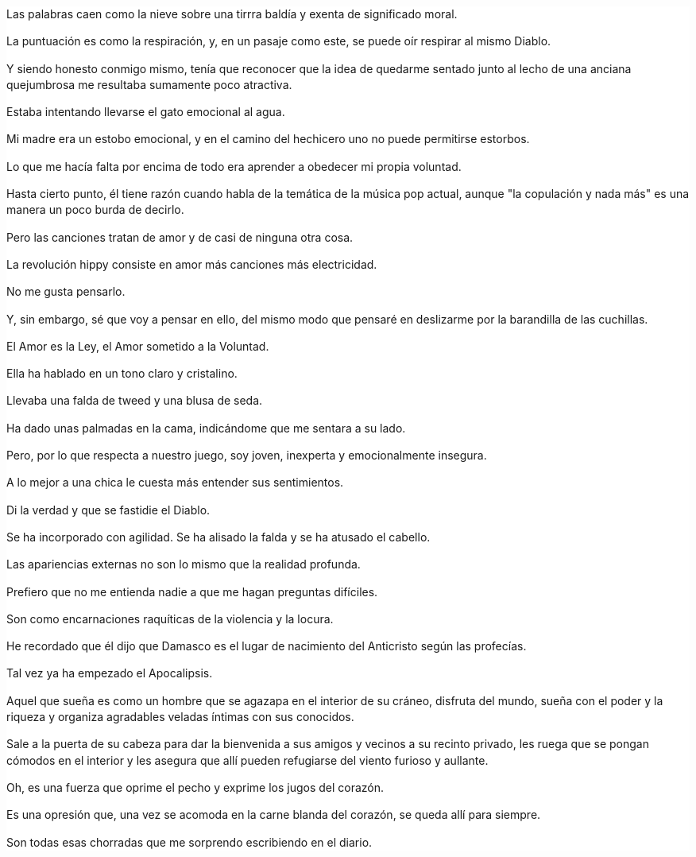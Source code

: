 Las palabras caen como la nieve sobre una tirrra baldía y exenta de significado moral.

La puntuación es como la respiración, y, en un pasaje como este, se puede oír respirar al mismo Diablo.

Y siendo honesto conmigo mismo, tenía que reconocer que la idea de quedarme sentado junto al lecho de una anciana quejumbrosa me resultaba sumamente poco atractiva.

Estaba intentando llevarse el gato emocional al agua.

Mi madre era un estobo emocional, y en el camino del hechicero uno no puede permitirse estorbos.

Lo que me hacía falta por encima de todo era aprender a obedecer mi propia voluntad.

Hasta cierto punto, él tiene razón cuando habla de la temática de la música pop actual, aunque "la copulación y nada más" es una manera un poco burda de decirlo.

Pero las canciones tratan de amor y de casi de ninguna otra cosa.

La revolución hippy consiste en amor más canciones más electricidad.

No me gusta pensarlo.

Y, sin embargo, sé que voy a pensar en ello, del mismo modo que pensaré en deslizarme por la barandilla de las cuchillas.

El Amor es la Ley, el Amor sometido a la Voluntad.

Ella ha hablado en un tono claro y cristalino.

Llevaba una falda de tweed y una blusa de seda.

Ha dado unas palmadas en la cama, indicándome que me sentara a su lado.

Pero, por lo que respecta a nuestro juego, soy joven, inexperta y emocionalmente insegura.

A lo mejor a una chica le cuesta más entender sus sentimientos.

Di la verdad y que se fastidie el Diablo.

Se ha incorporado con agilidad. Se ha alisado la falda y se ha atusado el cabello.

Las apariencias externas no son lo mismo que la realidad profunda.

Prefiero que no me entienda nadie a que me hagan preguntas difíciles.

Son como encarnaciones raquíticas de la violencia y la locura.

He recordado que él dijo que Damasco es el lugar de nacimiento del Anticristo según las profecías.

Tal vez ya ha empezado el Apocalipsis.

Aquel que sueña es como un hombre que se agazapa en el interior de su cráneo, disfruta del mundo, sueña con el poder y la riqueza y organiza agradables veladas íntimas con sus conocidos.

Sale a la puerta de su cabeza para dar la bienvenida a sus amigos y vecinos a su recinto privado, les ruega que se pongan cómodos en el interior y les asegura que allí pueden refugiarse del viento furioso y aullante.

Oh, es una fuerza que oprime el pecho y exprime los jugos del corazón.

Es una opresión que, una vez se acomoda en la carne blanda del corazón, se queda allí para siempre.

Son todas esas chorradas que me sorprendo escribiendo en el diario.
